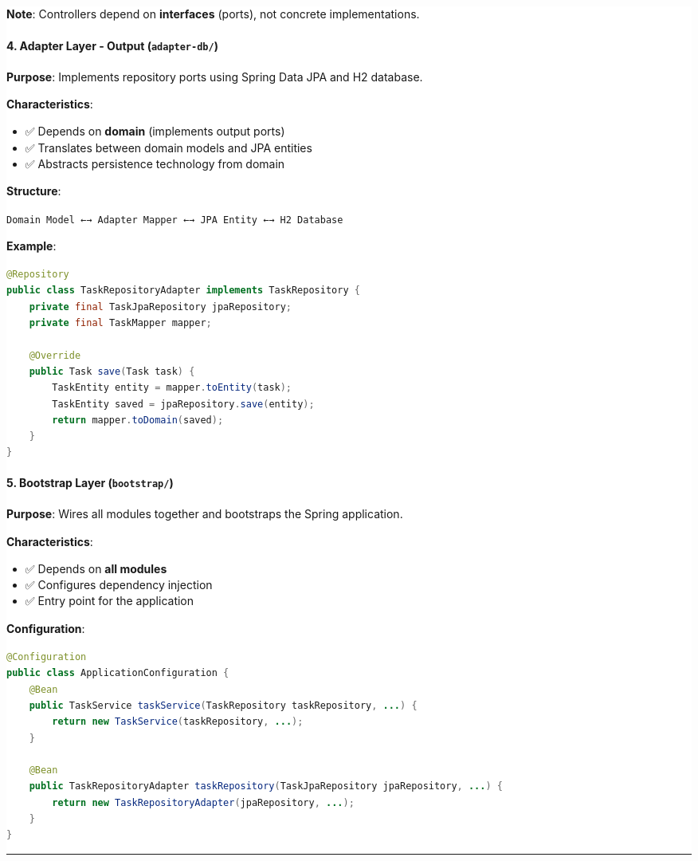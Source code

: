 **Note**: Controllers depend on **interfaces** (ports), not concrete implementations.

#### 4. Adapter Layer - Output (`adapter-db/`)

**Purpose**: Implements repository ports using Spring Data JPA and H2 database.

**Characteristics**:
- ✅ Depends on **domain** (implements output ports)
- ✅ Translates between domain models and JPA entities
- ✅ Abstracts persistence technology from domain

**Structure**:
```
Domain Model ←→ Adapter Mapper ←→ JPA Entity ←→ H2 Database
```

**Example**:
```java
@Repository
public class TaskRepositoryAdapter implements TaskRepository {
    private final TaskJpaRepository jpaRepository;
    private final TaskMapper mapper;

    @Override
    public Task save(Task task) {
        TaskEntity entity = mapper.toEntity(task);
        TaskEntity saved = jpaRepository.save(entity);
        return mapper.toDomain(saved);
    }
}
```

#### 5. Bootstrap Layer (`bootstrap/`)

**Purpose**: Wires all modules together and bootstraps the Spring application.

**Characteristics**:
- ✅ Depends on **all modules**
- ✅ Configures dependency injection
- ✅ Entry point for the application

**Configuration**:
```java
@Configuration
public class ApplicationConfiguration {
    @Bean
    public TaskService taskService(TaskRepository taskRepository, ...) {
        return new TaskService(taskRepository, ...);
    }

    @Bean
    public TaskRepositoryAdapter taskRepository(TaskJpaRepository jpaRepository, ...) {
        return new TaskRepositoryAdapter(jpaRepository, ...);
    }
}
```

---